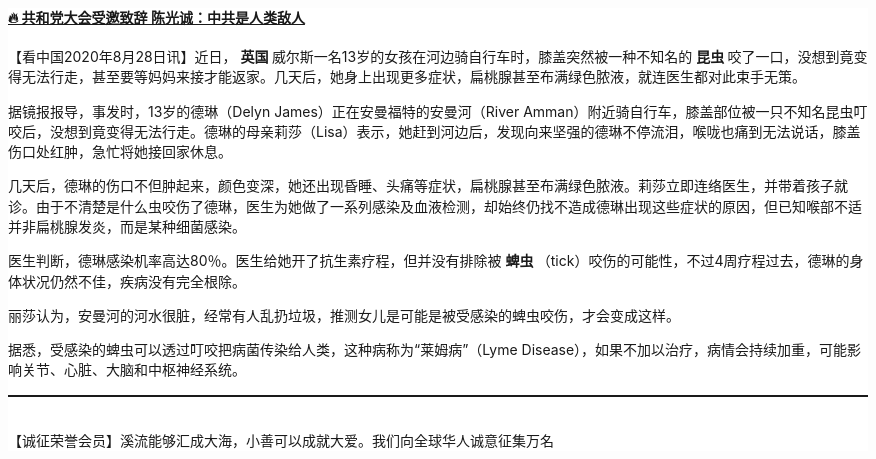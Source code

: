 #### [ 🔥  共和党大会受邀致辞 陈光诚：中共是人类敌人](http://141.164.51.119:10000/videos/news/cgc.html)


  </div>
 </div>
 <p>
  【看中国2020年8月28日讯】近日，
  <strong>
   英国
  </strong>
  威尔斯一名13岁的女孩在河边骑自行车时，膝盖突然被一种不知名的
  <strong>
   <span href="https://www.secretchina.com/news/gb/tag/昆虫" target="_blank">
    昆虫
   </span>
  </strong>
  咬了一口，没想到竟变得无法行走，甚至要等妈妈来接才能返家。几天后，她身上出现更多症状，扁桃腺甚至布满绿色脓液，就连医生都对此束手无策。
  <span id="hideid" name="hideid" style="color:red;display:none;">
   <span href="https://www.secretchina.com">
   </span>
  </span>
 </p>
 <p>
  据镜报报导，事发时，13岁的德琳（Delyn James）正在安曼福特的安曼河（River Amman）附近骑自行车，膝盖部位被一只不知名昆虫叮咬后，没想到竟变得无法行走。德琳的母亲莉莎（Lisa）表示，她赶到河边后，发现向来坚强的德琳不停流泪，喉咙也痛到无法说话，膝盖伤口处红肿，急忙将她接回家休息。
 </p>
 <p>
  几天后，德琳的伤口不但肿起来，颜色变深，她还出现昏睡、头痛等症状，扁桃腺甚至布满绿色脓液。莉莎立即连络医生，并带着孩子就诊。由于不清楚是什么虫咬伤了德琳，医生为她做了一系列感染及血液检测，却始终仍找不造成德琳出现这些症状的原因，但已知喉部不适并非扁桃腺发炎，而是某种细菌感染。
 </p>
 <p>
  医生判断，德琳感染机率高达80％。医生给她开了抗生素疗程，但并没有排除被
  <strong>
   <span href="https://www.secretchina.com/news/gb/tag/蜱虫" target="_blank">
    蜱虫
   </span>
  </strong>
  （tick）咬伤的可能性，不过4周疗程过去，德琳的身体状况仍然不佳，疾病没有完全根除。
 </p>
 <p>
  丽莎认为，安曼河的河水很脏，经常有人乱扔垃圾，推测女儿是可能是被受感染的蜱虫咬伤，才会变成这样。
 </p>
 <p>
  据悉，受感染的蜱虫可以透过叮咬把病菌传染给人类，这种病称为“莱姆病”（Lyme Disease），如果不加以治疗，病情会持续加重，可能影响关节、心脏、大脑和中枢神经系统。
 </p>
 <center>
  <div style="max-width: 632px;height:180px; display: none; text-align: center; margin: 0 auto; overflow: hidden;overflow-x: hidden;">
   <div id="taboola-midarticle-thumbnails" style="max-width: 632px;height:180px;overflow: hidden;overflow-x: hidden;">
   </div>
  </div>
  <div>
   <center>
    <div id="div-gpt-ad-1589559869784-0">
    </div>
   </center>
  </div>
 </center>
 <p style="margin-bottom:12px;">
  <hr style="border-top: 1px dashed  ;" width="100%"/>
  <br/>
  【诚征荣誉会员】溪流能够汇成大海，小善可以成就大爱。我们向全球华人诚意征集万名